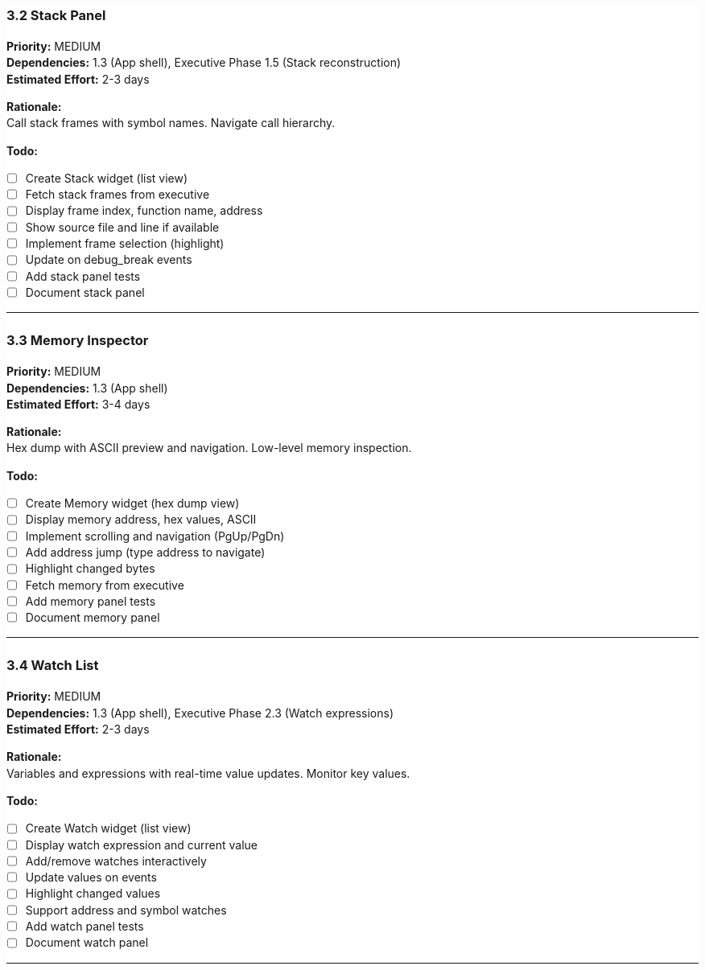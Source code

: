 
### 3.2 Stack Panel

**Priority:** MEDIUM  
**Dependencies:** 1.3 (App shell), Executive Phase 1.5 (Stack reconstruction)  
**Estimated Effort:** 2-3 days

**Rationale:**  
Call stack frames with symbol names. Navigate call hierarchy.

**Todo:**
- [ ] Create Stack widget (list view)
- [ ] Fetch stack frames from executive
- [ ] Display frame index, function name, address
- [ ] Show source file and line if available
- [ ] Implement frame selection (highlight)
- [ ] Update on debug_break events
- [ ] Add stack panel tests
- [ ] Document stack panel

---

### 3.3 Memory Inspector

**Priority:** MEDIUM  
**Dependencies:** 1.3 (App shell)  
**Estimated Effort:** 3-4 days

**Rationale:**  
Hex dump with ASCII preview and navigation. Low-level memory inspection.

**Todo:**
- [ ] Create Memory widget (hex dump view)
- [ ] Display memory address, hex values, ASCII
- [ ] Implement scrolling and navigation (PgUp/PgDn)
- [ ] Add address jump (type address to navigate)
- [ ] Highlight changed bytes
- [ ] Fetch memory from executive
- [ ] Add memory panel tests
- [ ] Document memory panel

---

### 3.4 Watch List

**Priority:** MEDIUM  
**Dependencies:** 1.3 (App shell), Executive Phase 2.3 (Watch expressions)  
**Estimated Effort:** 2-3 days

**Rationale:**  
Variables and expressions with real-time value updates. Monitor key values.

**Todo:**
- [ ] Create Watch widget (list view)
- [ ] Display watch expression and current value
- [ ] Add/remove watches interactively
- [ ] Update values on events
- [ ] Highlight changed values
- [ ] Support address and symbol watches
- [ ] Add watch panel tests
- [ ] Document watch panel

---